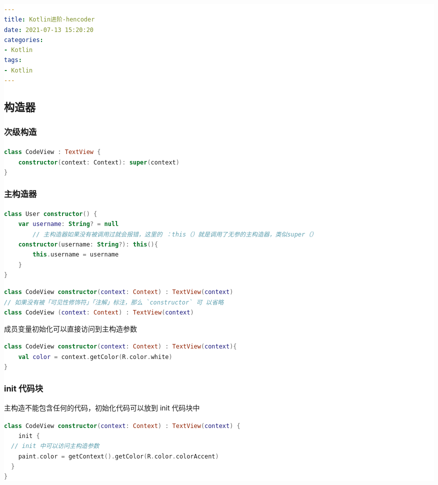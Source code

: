 ```yaml
---
title: Kotlin进阶-hencoder
date: 2021-07-13 15:20:20
categories:
- Kotlin
tags:
- Kotlin
---
```


## 构造器

### 次级构造

```kotlin
class CodeView : TextView { 
	constructor(context: Context): super(context)
}
```

### 主构造器

```kotlin
class User constructor() {
    var username: String? = null
		// 主构造器如果没有被调用过就会报错，这里的 ：this（）就是调用了无参的主构造器，类似super（）
    constructor(username: String?): this(){
        this.username = username 
    }   
}
```

```kotlin
class CodeView constructor(context: Context) : TextView(context)
// 如果没有被「可⻅性修饰符」「注解」标注，那么 `constructor` 可 以省略
class CodeView (context: Context) : TextView(context)
```

成员变量初始化可以直接访问到主构造参数

```kotlin
class CodeView constructor(context: Context) : TextView(context){
	val color = context.getColor(R.color.white)
}
```

### init 代码块

主构造不能包含任何的代码，初始化代码可以放到 init 代码块中

```kotlin
class CodeView constructor(context: Context) : TextView(context) {
	init { 
  // init 中可以访问主构造参数
    paint.color = getContext().getColor(R.color.colorAccent)
  } 
}
```
